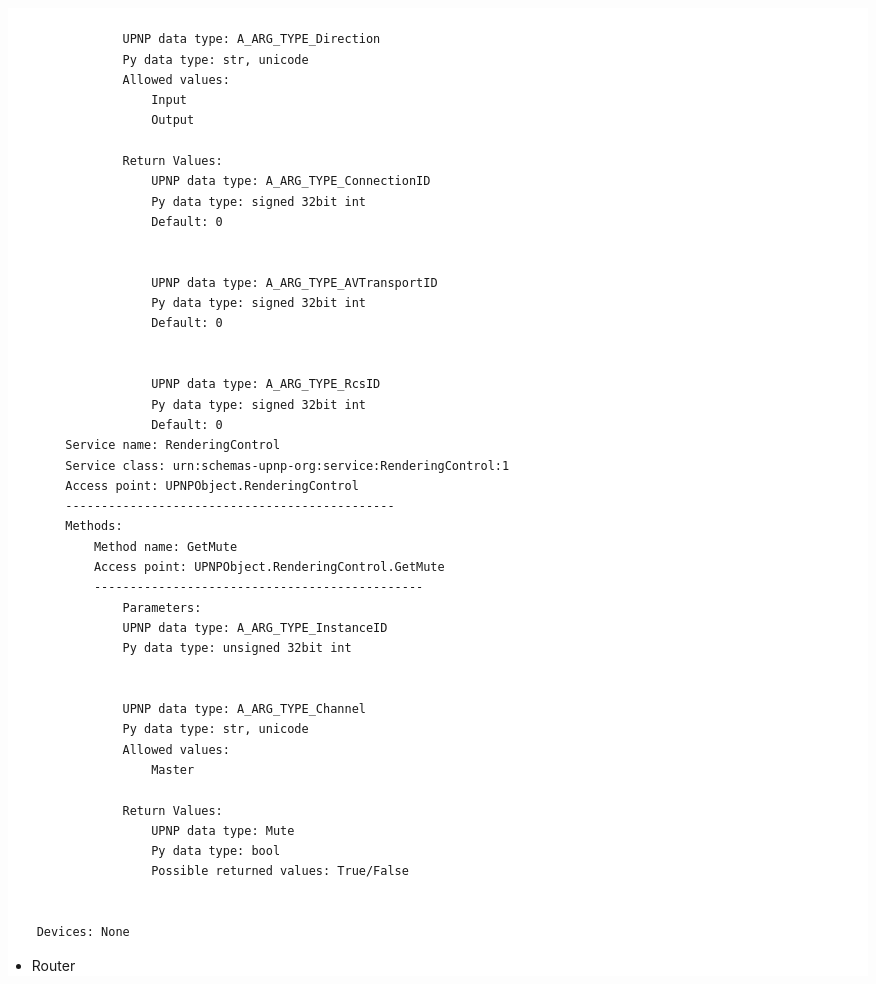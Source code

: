 ```

                UPNP data type: A_ARG_TYPE_Direction
                Py data type: str, unicode
                Allowed values:
                    Input
                    Output

                Return Values:
                    UPNP data type: A_ARG_TYPE_ConnectionID
                    Py data type: signed 32bit int
                    Default: 0


                    UPNP data type: A_ARG_TYPE_AVTransportID
                    Py data type: signed 32bit int
                    Default: 0


                    UPNP data type: A_ARG_TYPE_RcsID
                    Py data type: signed 32bit int
                    Default: 0
        Service name: RenderingControl
        Service class: urn:schemas-upnp-org:service:RenderingControl:1
        Access point: UPNPObject.RenderingControl
        ----------------------------------------------
        Methods:
            Method name: GetMute
            Access point: UPNPObject.RenderingControl.GetMute
            ----------------------------------------------
                Parameters:
                UPNP data type: A_ARG_TYPE_InstanceID
                Py data type: unsigned 32bit int


                UPNP data type: A_ARG_TYPE_Channel
                Py data type: str, unicode
                Allowed values:
                    Master

                Return Values:
                    UPNP data type: Mute
                    Py data type: bool
                    Possible returned values: True/False


    Devices: None

```

* Router
